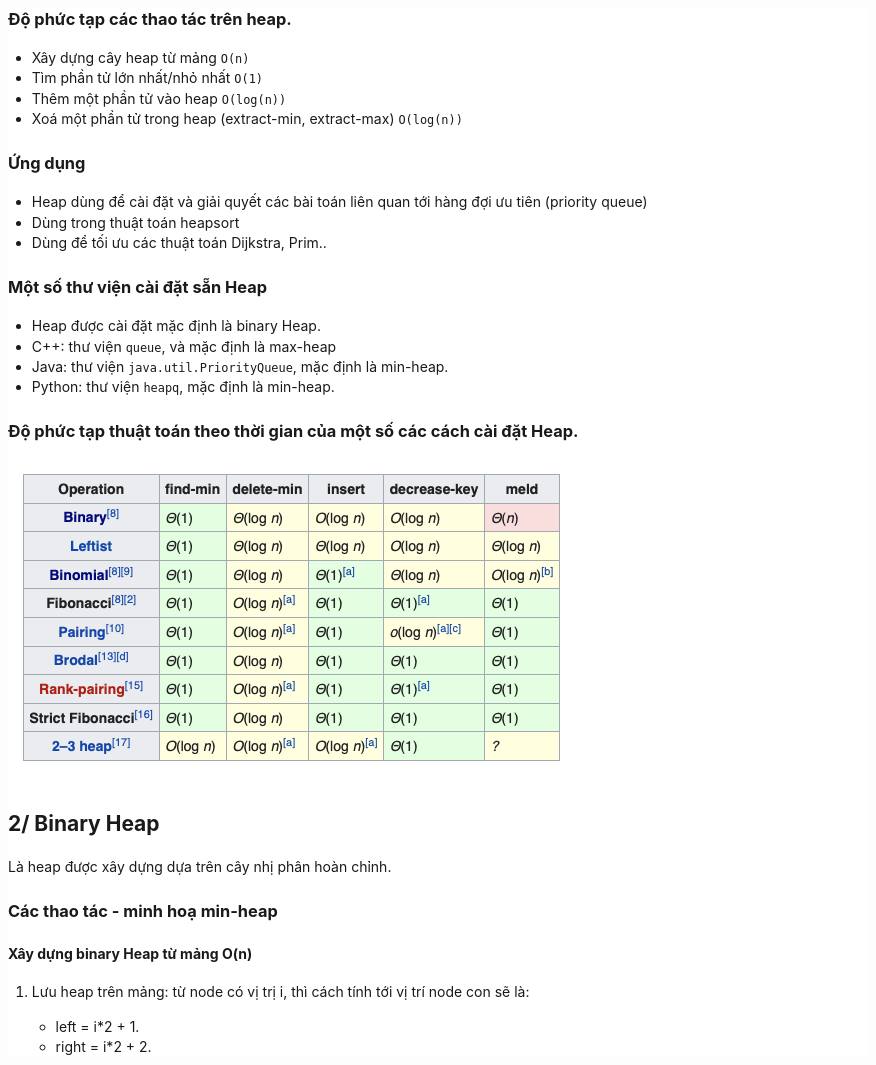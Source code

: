 ### Độ phức tạp các thao tác trên heap.

- Xây dựng cây heap từ mảng `O(n)`
- Tìm phần tử lớn nhất/nhỏ nhất `O(1)`
- Thêm một phần tử vào heap `O(log(n))`
- Xoá một phần tử trong heap (extract-min, extract-max) `O(log(n))`

### Ứng dụng

- Heap dùng để cài đặt và giải quyết các bài toán liên quan tới hàng đợi ưu tiên (priority queue)
- Dùng trong thuật toán heapsort
- Dùng để tối ưu các thuật toán Dijkstra, Prim..

### Một số thư viện cài đặt sẵn Heap

- Heap được cài đặt mặc định là binary Heap.
- C++: thư viện `queue`, và mặc định là max-heap
- Java: thư viện `java.util.PriorityQueue`, mặc định là min-heap.
- Python: thư viện `heapq`, mặc định là min-heap.

### Độ phức tạp thuật toán theo thời gian của một số các cách cài đặt Heap.
![](../assets/HeapTimeComplexity.png)


## 2/ Binary Heap

Là heap được xây dựng dựa trên cây nhị phân hoàn chỉnh. 

### Các thao tác - minh hoạ min-heap

#### Xây dựng binary Heap từ mảng O(n)

1. Lưu heap trên mảng: từ node có vị trị i, thì cách tính tới vị trí node con sẽ là:

   - left = i*2 + 1.
   - right = i*2 + 2.
